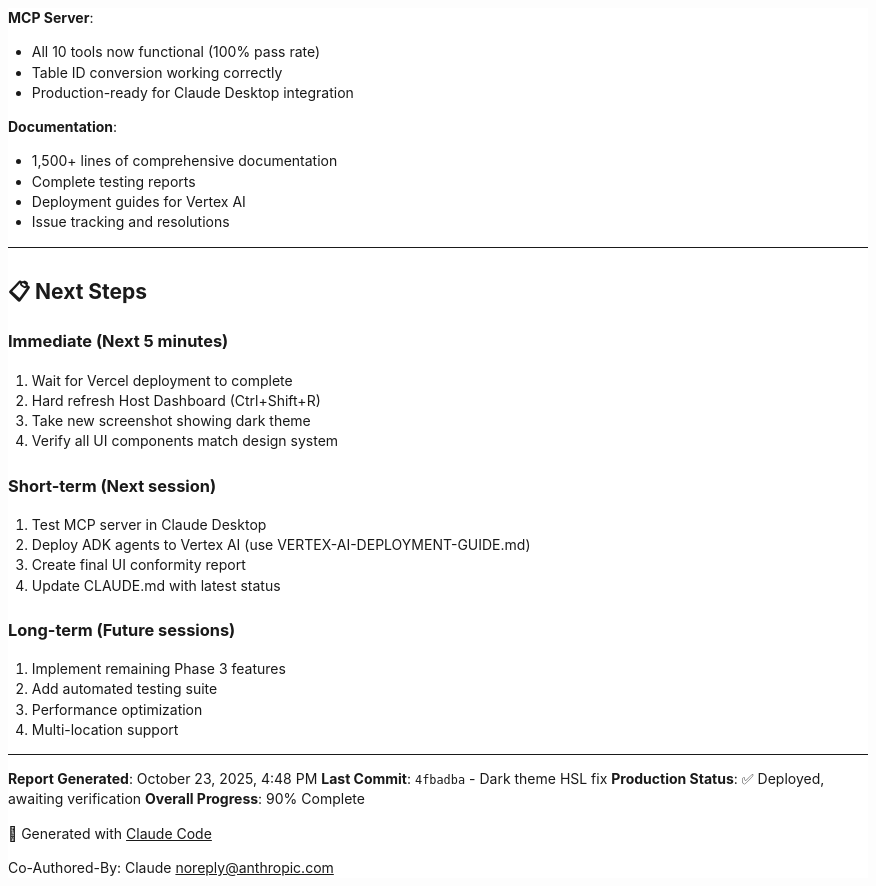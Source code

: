 **MCP Server**:
- All 10 tools now functional (100% pass rate)
- Table ID conversion working correctly
- Production-ready for Claude Desktop integration

**Documentation**:
- 1,500+ lines of comprehensive documentation
- Complete testing reports
- Deployment guides for Vertex AI
- Issue tracking and resolutions

---

## 📋 Next Steps

### Immediate (Next 5 minutes)
1. Wait for Vercel deployment to complete
2. Hard refresh Host Dashboard (Ctrl+Shift+R)
3. Take new screenshot showing dark theme
4. Verify all UI components match design system

### Short-term (Next session)
1. Test MCP server in Claude Desktop
2. Deploy ADK agents to Vertex AI (use VERTEX-AI-DEPLOYMENT-GUIDE.md)
3. Create final UI conformity report
4. Update CLAUDE.md with latest status

### Long-term (Future sessions)
1. Implement remaining Phase 3 features
2. Add automated testing suite
3. Performance optimization
4. Multi-location support

---

**Report Generated**: October 23, 2025, 4:48 PM
**Last Commit**: `4fbadba` - Dark theme HSL fix
**Production Status**: ✅ Deployed, awaiting verification
**Overall Progress**: 90% Complete

🤖 Generated with [Claude Code](https://claude.com/claude-code)

Co-Authored-By: Claude <noreply@anthropic.com>
